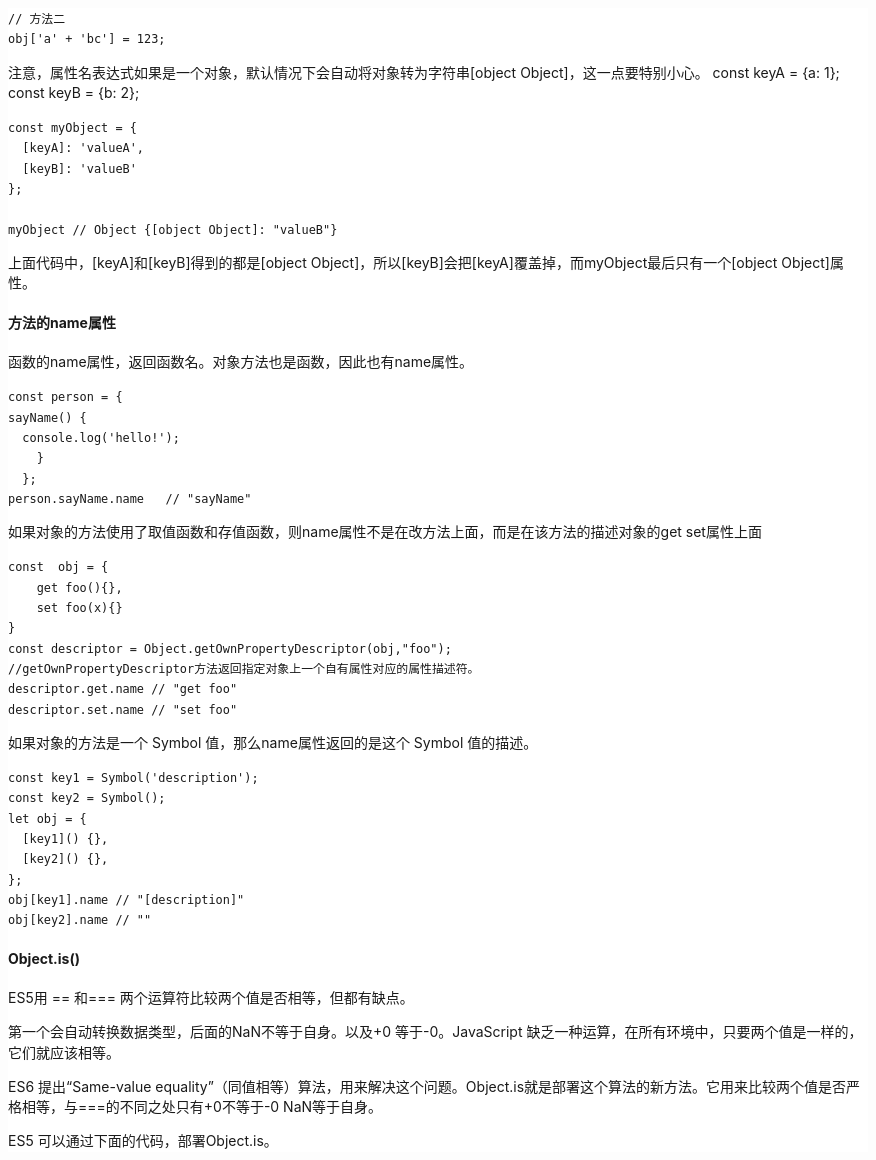     // 方法二
    obj['a' + 'bc'] = 123;
    
注意，属性名表达式如果是一个对象，默认情况下会自动将对象转为字符串[object Object]，这一点要特别小心。
    const keyA = {a: 1};
    const keyB = {b: 2};
    
    const myObject = {
      [keyA]: 'valueA',
      [keyB]: 'valueB'
    };
    
    myObject // Object {[object Object]: "valueB"}
    
上面代码中，[keyA]和[keyB]得到的都是[object Object]，所以[keyB]会把[keyA]覆盖掉，而myObject最后只有一个[object Object]属性。

#### 方法的name属性
函数的name属性，返回函数名。对象方法也是函数，因此也有name属性。
    
    const person = {
    sayName() {
      console.log('hello!');
        }
      };
    person.sayName.name   // "sayName"
    
如果对象的方法使用了取值函数和存值函数，则name属性不是在改方法上面，而是在该方法的描述对象的get set属性上面

    const  obj = {
        get foo(){},
        set foo(x){}
    } 
    const descriptor = Object.getOwnPropertyDescriptor(obj,"foo");
    //getOwnPropertyDescriptor方法返回指定对象上一个自有属性对应的属性描述符。
    descriptor.get.name // "get foo"
    descriptor.set.name // "set foo"

  如果对象的方法是一个 Symbol 值，那么name属性返回的是这个 Symbol 值的描述。
  
    const key1 = Symbol('description');
    const key2 = Symbol();
    let obj = {
      [key1]() {},
      [key2]() {},
    };
    obj[key1].name // "[description]"
    obj[key2].name // ""

####   Object.is()
ES5用 == 和=== 两个运算符比较两个值是否相等，但都有缺点。

第一个会自动转换数据类型，后面的NaN不等于自身。以及+0 等于-0。JavaScript 缺乏一种运算，在所有环境中，只要两个值是一样的，它们就应该相等。

ES6 提出“Same-value equality”（同值相等）算法，用来解决这个问题。Object.is就是部署这个算法的新方法。它用来比较两个值是否严格相等，与===的不同之处只有+0不等于-0 NaN等于自身。

ES5 可以通过下面的代码，部署Object.is。
